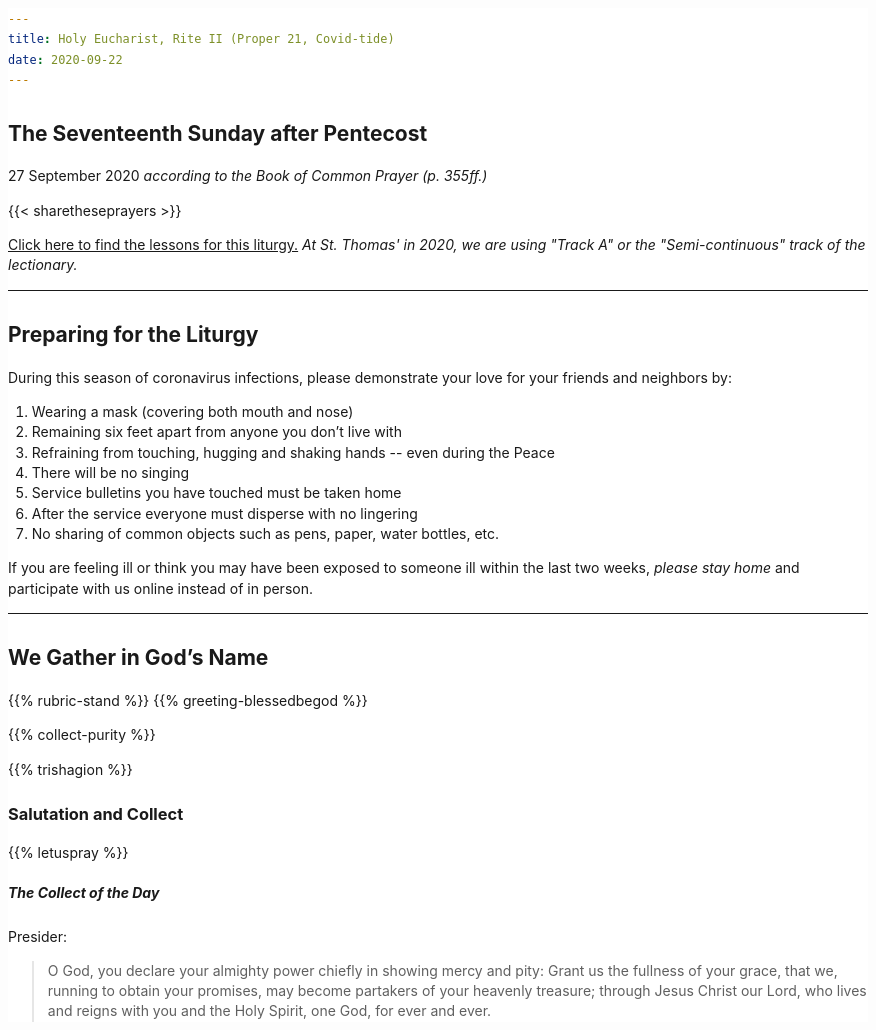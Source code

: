 ```yaml
---
title: Holy Eucharist, Rite II (Proper 21, Covid-tide)
date: 2020-09-22
---
```

The Seventeenth Sunday after Pentecost
------------
27 September 2020
_according to the Book of Common Prayer (p. 355ff.)_

{{< sharetheseprayers >}}

[Click here to find the lessons for this liturgy.](https://lectionarypage.net)
_At St. Thomas' in 2020, we are using "Track A" or the "Semi-continuous" track of the lectionary._

-----------

## Preparing for the Liturgy

During this season of coronavirus infections, please demonstrate your love for your friends and neighbors by:

1. Wearing a mask (covering both mouth and nose)
2. Remaining six feet apart from anyone you don’t live with
3. Refraining from touching, hugging and shaking hands -- even during the Peace
4. There will be no singing
5. Service bulletins you have touched must be taken home
6. After the service everyone must disperse with no lingering
7. No sharing of common objects such as pens, paper, water bottles, etc.

If you are feeling ill or think you may have been exposed to someone ill within the last two weeks, _please stay home_ and participate with us online instead of in person.

-------------

## We Gather in God’s Name

{{% rubric-stand %}}
{{% greeting-blessedbegod %}}

{{% collect-purity %}}

{{% trishagion %}}

### Salutation and Collect
{{% letuspray %}}

##### The Collect of the Day
Presider:
> O God, you declare your almighty power chiefly in showing mercy and pity: Grant us the fullness of your grace, that we, running to obtain your promises, may become partakers of your heavenly treasure; through Jesus Christ our Lord, who lives and reigns with you and the Holy Spirit, one God, for ever and ever.
